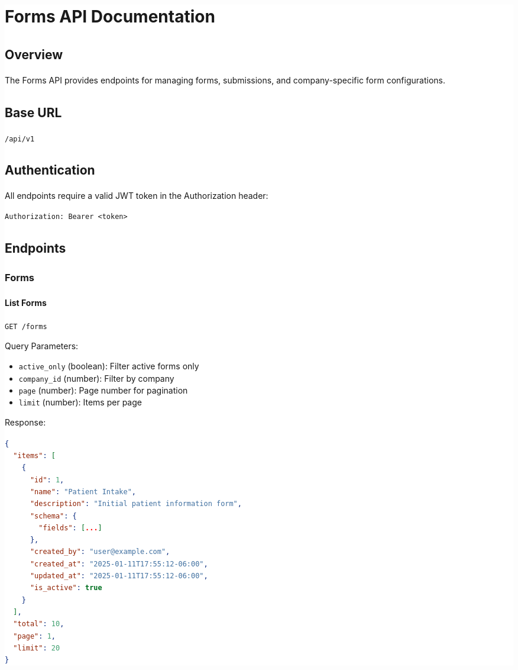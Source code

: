# Forms API Documentation

## Overview

The Forms API provides endpoints for managing forms, submissions, and company-specific form configurations.

## Base URL

```
/api/v1
```

## Authentication

All endpoints require a valid JWT token in the Authorization header:

```
Authorization: Bearer <token>
```

## Endpoints

### Forms

#### List Forms

```http
GET /forms
```

Query Parameters:
- `active_only` (boolean): Filter active forms only
- `company_id` (number): Filter by company
- `page` (number): Page number for pagination
- `limit` (number): Items per page

Response:
```json
{
  "items": [
    {
      "id": 1,
      "name": "Patient Intake",
      "description": "Initial patient information form",
      "schema": {
        "fields": [...]
      },
      "created_by": "user@example.com",
      "created_at": "2025-01-11T17:55:12-06:00",
      "updated_at": "2025-01-11T17:55:12-06:00",
      "is_active": true
    }
  ],
  "total": 10,
  "page": 1,
  "limit": 20
}
```
